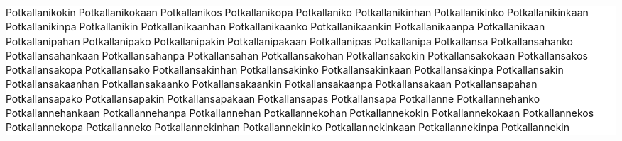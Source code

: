 Potkallanikokin
Potkallanikokaan
Potkallanikos
Potkallanikopa
Potkallaniko
Potkallanikinhan
Potkallanikinko
Potkallanikinkaan
Potkallanikinpa
Potkallanikin
Potkallanikaanhan
Potkallanikaanko
Potkallanikaankin
Potkallanikaanpa
Potkallanikaan
Potkallanipahan
Potkallanipako
Potkallanipakin
Potkallanipakaan
Potkallanipas
Potkallanipa
Potkallansa
Potkallansahanko
Potkallansahankaan
Potkallansahanpa
Potkallansahan
Potkallansakohan
Potkallansakokin
Potkallansakokaan
Potkallansakos
Potkallansakopa
Potkallansako
Potkallansakinhan
Potkallansakinko
Potkallansakinkaan
Potkallansakinpa
Potkallansakin
Potkallansakaanhan
Potkallansakaanko
Potkallansakaankin
Potkallansakaanpa
Potkallansakaan
Potkallansapahan
Potkallansapako
Potkallansapakin
Potkallansapakaan
Potkallansapas
Potkallansapa
Potkallanne
Potkallannehanko
Potkallannehankaan
Potkallannehanpa
Potkallannehan
Potkallannekohan
Potkallannekokin
Potkallannekokaan
Potkallannekos
Potkallannekopa
Potkallanneko
Potkallannekinhan
Potkallannekinko
Potkallannekinkaan
Potkallannekinpa
Potkallannekin